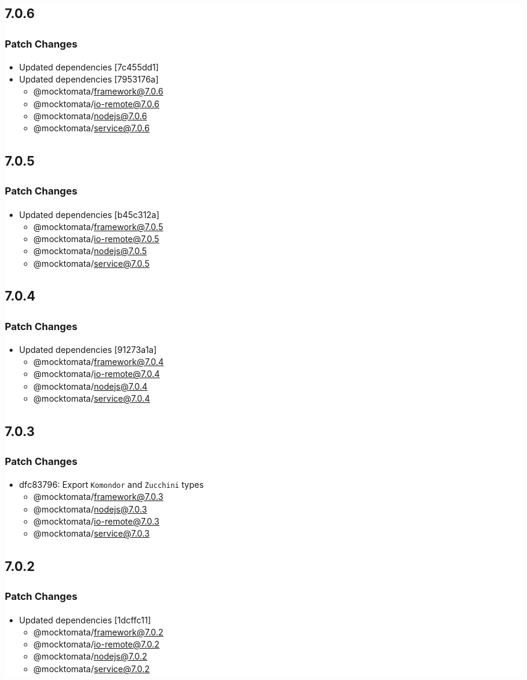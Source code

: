 ## 7.0.6

### Patch Changes

- Updated dependencies [7c455dd1]
- Updated dependencies [7953176a]
  - @mocktomata/framework@7.0.6
  - @mocktomata/io-remote@7.0.6
  - @mocktomata/nodejs@7.0.6
  - @mocktomata/service@7.0.6

## 7.0.5

### Patch Changes

- Updated dependencies [b45c312a]
  - @mocktomata/framework@7.0.5
  - @mocktomata/io-remote@7.0.5
  - @mocktomata/nodejs@7.0.5
  - @mocktomata/service@7.0.5

## 7.0.4

### Patch Changes

- Updated dependencies [91273a1a]
  - @mocktomata/framework@7.0.4
  - @mocktomata/io-remote@7.0.4
  - @mocktomata/nodejs@7.0.4
  - @mocktomata/service@7.0.4

## 7.0.3

### Patch Changes

- dfc83796: Export `Komondor` and `Zucchini` types
  - @mocktomata/framework@7.0.3
  - @mocktomata/nodejs@7.0.3
  - @mocktomata/io-remote@7.0.3
  - @mocktomata/service@7.0.3

## 7.0.2

### Patch Changes

- Updated dependencies [1dcffc11]
  - @mocktomata/framework@7.0.2
  - @mocktomata/io-remote@7.0.2
  - @mocktomata/nodejs@7.0.2
  - @mocktomata/service@7.0.2
